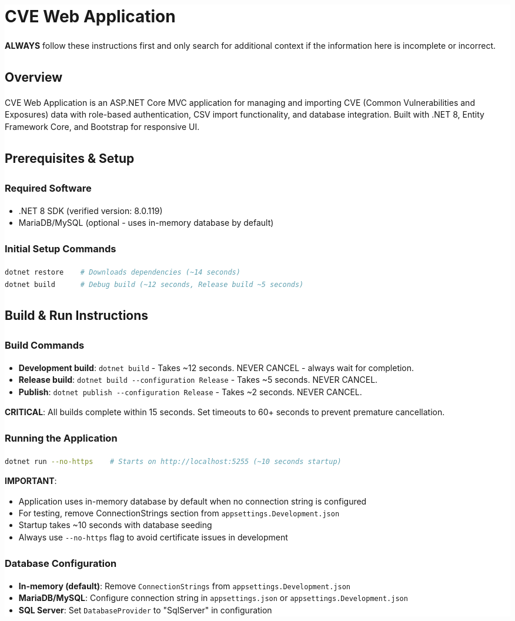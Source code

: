 # CVE Web Application

**ALWAYS** follow these instructions first and only search for additional context if the information here is incomplete or incorrect.

## Overview

CVE Web Application is an ASP.NET Core MVC application for managing and importing CVE (Common Vulnerabilities and Exposures) data with role-based authentication, CSV import functionality, and database integration. Built with .NET 8, Entity Framework Core, and Bootstrap for responsive UI.

## Prerequisites & Setup

### Required Software
- .NET 8 SDK (verified version: 8.0.119)
- MariaDB/MySQL (optional - uses in-memory database by default)

### Initial Setup Commands
```bash
dotnet restore    # Downloads dependencies (~14 seconds)
dotnet build      # Debug build (~12 seconds, Release build ~5 seconds)
```

## Build & Run Instructions

### Build Commands
- **Development build**: `dotnet build` - Takes ~12 seconds. NEVER CANCEL - always wait for completion.
- **Release build**: `dotnet build --configuration Release` - Takes ~5 seconds. NEVER CANCEL.
- **Publish**: `dotnet publish --configuration Release` - Takes ~2 seconds. NEVER CANCEL.

**CRITICAL**: All builds complete within 15 seconds. Set timeouts to 60+ seconds to prevent premature cancellation.

### Running the Application
```bash
dotnet run --no-https    # Starts on http://localhost:5255 (~10 seconds startup)
```

**IMPORTANT**: 
- Application uses in-memory database by default when no connection string is configured
- For testing, remove ConnectionStrings section from `appsettings.Development.json`
- Startup takes ~10 seconds with database seeding
- Always use `--no-https` flag to avoid certificate issues in development

### Database Configuration
- **In-memory (default)**: Remove `ConnectionStrings` from `appsettings.Development.json`
- **MariaDB/MySQL**: Configure connection string in `appsettings.json` or `appsettings.Development.json`
- **SQL Server**: Set `DatabaseProvider` to "SqlServer" in configuration
